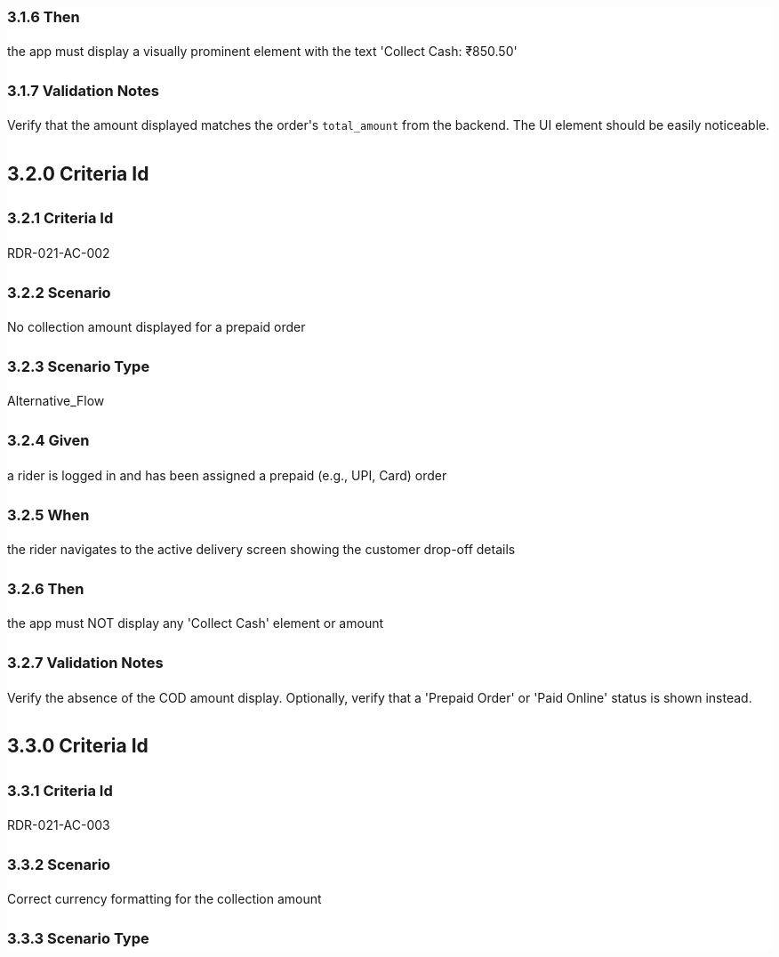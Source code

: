 ### 3.1.6 Then

the app must display a visually prominent element with the text 'Collect Cash: ₹850.50'

### 3.1.7 Validation Notes

Verify that the amount displayed matches the order's `total_amount` from the backend. The UI element should be easily noticeable.

## 3.2.0 Criteria Id

### 3.2.1 Criteria Id

RDR-021-AC-002

### 3.2.2 Scenario

No collection amount displayed for a prepaid order

### 3.2.3 Scenario Type

Alternative_Flow

### 3.2.4 Given

a rider is logged in and has been assigned a prepaid (e.g., UPI, Card) order

### 3.2.5 When

the rider navigates to the active delivery screen showing the customer drop-off details

### 3.2.6 Then

the app must NOT display any 'Collect Cash' element or amount

### 3.2.7 Validation Notes

Verify the absence of the COD amount display. Optionally, verify that a 'Prepaid Order' or 'Paid Online' status is shown instead.

## 3.3.0 Criteria Id

### 3.3.1 Criteria Id

RDR-021-AC-003

### 3.3.2 Scenario

Correct currency formatting for the collection amount

### 3.3.3 Scenario Type
